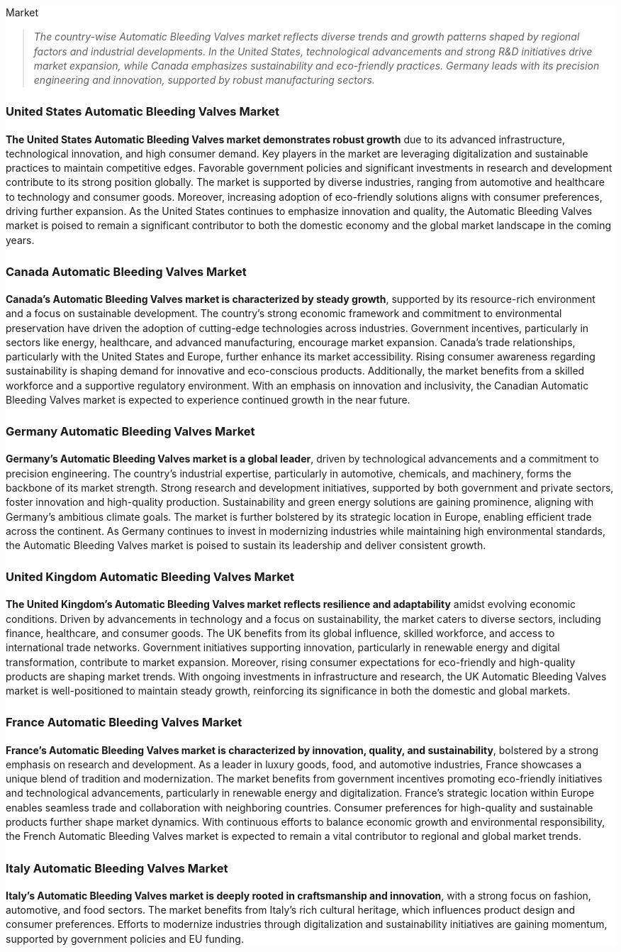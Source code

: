 Market<br /></span></h1><blockquote><p><em><span class="">The country-wise Automatic Bleeding Valves market reflects diverse trends and growth patterns shaped by regional factors and industrial developments. In the United States, technological advancements and strong R&amp;D initiatives drive market expansion, while Canada emphasizes sustainability and eco-friendly practices. Germany leads with its precision engineering and innovation, supported by robust manufacturing sectors.</span></em></p></blockquote><h3><strong>United States Automatic Bleeding Valves Market</strong></h3><p><strong>The United States Automatic Bleeding Valves market demonstrates robust growth</strong> due to its advanced infrastructure, technological innovation, and high consumer demand. Key players in the market are leveraging digitalization and sustainable practices to maintain competitive edges. Favorable government policies and significant investments in research and development contribute to its strong position globally. The market is supported by diverse industries, ranging from automotive and healthcare to technology and consumer goods. Moreover, increasing adoption of eco-friendly solutions aligns with consumer preferences, driving further expansion. As the United States continues to emphasize innovation and quality, the Automatic Bleeding Valves market is poised to remain a significant contributor to both the domestic economy and the global market landscape in the coming years.</p><h3><strong>Canada Automatic Bleeding Valves Market</strong></h3><p><strong>Canada&rsquo;s Automatic Bleeding Valves market is characterized by steady growth</strong>, supported by its resource-rich environment and a focus on sustainable development. The country&rsquo;s strong economic framework and commitment to environmental preservation have driven the adoption of cutting-edge technologies across industries. Government incentives, particularly in sectors like energy, healthcare, and advanced manufacturing, encourage market expansion. Canada&rsquo;s trade relationships, particularly with the United States and Europe, further enhance its market accessibility. Rising consumer awareness regarding sustainability is shaping demand for innovative and eco-conscious products. Additionally, the market benefits from a skilled workforce and a supportive regulatory environment. With an emphasis on innovation and inclusivity, the Canadian Automatic Bleeding Valves market is expected to experience continued growth in the near future.</p><h3><strong>Germany Automatic Bleeding Valves Market</strong></h3><p><strong>Germany&rsquo;s Automatic Bleeding Valves market is a global leader</strong>, driven by technological advancements and a commitment to precision engineering. The country&rsquo;s industrial expertise, particularly in automotive, chemicals, and machinery, forms the backbone of its market strength. Strong research and development initiatives, supported by both government and private sectors, foster innovation and high-quality production. Sustainability and green energy solutions are gaining prominence, aligning with Germany&rsquo;s ambitious climate goals. The market is further bolstered by its strategic location in Europe, enabling efficient trade across the continent. As Germany continues to invest in modernizing industries while maintaining high environmental standards, the Automatic Bleeding Valves market is poised to sustain its leadership and deliver consistent growth.</p><h3><strong>United Kingdom Automatic Bleeding Valves Market</strong></h3><p><strong>The United Kingdom&rsquo;s Automatic Bleeding Valves market reflects resilience and adaptability</strong> amidst evolving economic conditions. Driven by advancements in technology and a focus on sustainability, the market caters to diverse sectors, including finance, healthcare, and consumer goods. The UK benefits from its global influence, skilled workforce, and access to international trade networks. Government initiatives supporting innovation, particularly in renewable energy and digital transformation, contribute to market expansion. Moreover, rising consumer expectations for eco-friendly and high-quality products are shaping market trends. With ongoing investments in infrastructure and research, the UK Automatic Bleeding Valves market is well-positioned to maintain steady growth, reinforcing its significance in both the domestic and global markets.</p><h3><strong>France Automatic Bleeding Valves Market</strong></h3><p><strong>France&rsquo;s Automatic Bleeding Valves market is characterized by innovation, quality, and sustainability</strong>, bolstered by a strong emphasis on research and development. As a leader in luxury goods, food, and automotive industries, France showcases a unique blend of tradition and modernization. The market benefits from government incentives promoting eco-friendly initiatives and technological advancements, particularly in renewable energy and digitalization. France&rsquo;s strategic location within Europe enables seamless trade and collaboration with neighboring countries. Consumer preferences for high-quality and sustainable products further shape market dynamics. With continuous efforts to balance economic growth and environmental responsibility, the French Automatic Bleeding Valves market is expected to remain a vital contributor to regional and global market trends.</p><h3><strong>Italy Automatic Bleeding Valves Market</strong></h3><p><strong>Italy&rsquo;s Automatic Bleeding Valves market is deeply rooted in craftsmanship and innovation</strong>, with a strong focus on fashion, automotive, and food sectors. The market benefits from Italy&rsquo;s rich cultural heritage, which influences product design and consumer preferences. Efforts to modernize industries through digitalization and sustainability initiatives are gaining momentum, supported by government policies and EU funding.